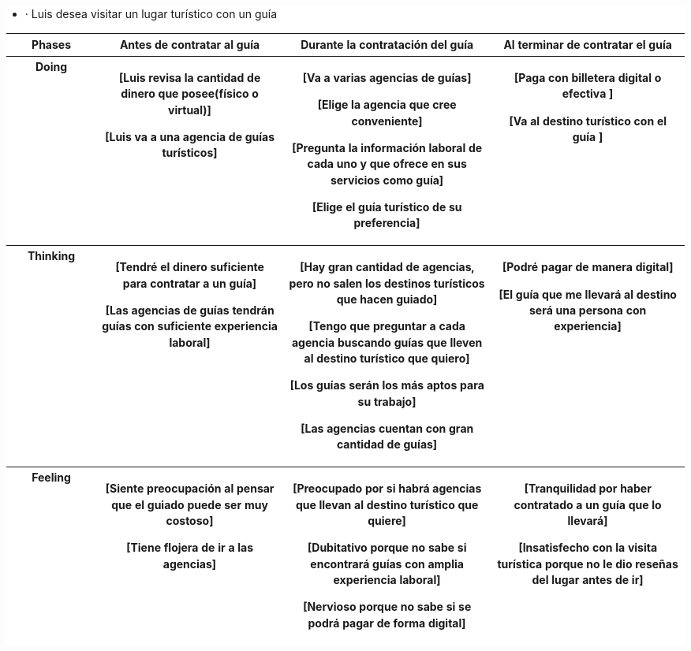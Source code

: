 - · Luis desea visitar un lugar turístico con un guía

<table>
<colgroup>
<col style="width: 13%" />
<col style="width: 27%" />
<col style="width: 30%" />
<col style="width: 28%" />
</colgroup>
<thead>
<tr class="header">
<th><strong>Phases</strong></th>
<th>Antes de contratar al guía</th>
<th>Durante la contratación del guía</th>
<th>Al terminar de contratar el guía</th>
</tr>
<tr class="odd">
<th><strong>Doing</strong></th>
<th><p>[Luis revisa la cantidad de dinero que posee(físico o
virtual)]</p>
<p>[Luis va a una agencia de guías turísticos]</p></th>
<th><p>[Va a varias agencias de guías]</p>
<p>[Elige la agencia que cree conveniente]</p>
<p>[Pregunta la información laboral de cada uno y que ofrece en sus
servicios como guía]</p>
<p>[Elige el guía turístico de su preferencia]</p></th>
<th><p>[Paga con billetera digital o efectiva ]</p>
<p>[Va al destino turístico con el guía ]</p></th>
</tr>
<tr class="header">
<th><strong>Thinking</strong></th>
<th><p>[Tendré el dinero suficiente para contratar a un guía]</p>
<p>[Las agencias de guías tendrán guías con suficiente experiencia
laboral]</p></th>
<th><p>[Hay gran cantidad de agencias, pero no salen los destinos
turísticos que hacen guiado]</p>
<p>[Tengo que preguntar a cada agencia buscando guías que lleven al
destino turístico que quiero]</p>
<p>[Los guías serán los más aptos para su trabajo]</p>
<p>[Las agencias cuentan con gran cantidad de guías]</p></th>
<th><p>[Podré pagar de manera digital]</p>
<p>[El guía que me llevará al destino será una persona con
experiencia]</p></th>
</tr>
<tr class="odd">
<th><strong>Feeling</strong></th>
<th><p>[Siente preocupación al pensar que el guiado puede ser muy
costoso]</p>
<p>[Tiene flojera de ir a las agencias]</p></th>
<th><p>[Preocupado por si habrá agencias que llevan al destino turístico
que quiere]</p>
<p>[Dubitativo porque no sabe si encontrará guías con amplia experiencia
laboral]</p>
<p>[Nervioso porque no sabe si se podrá pagar de forma digital]</p></th>
<th><p>[Tranquilidad por haber contratado a un guía que lo llevará]</p>
<p>[Insatisfecho con la visita turística porque no le dio reseñas del
lugar antes de ir]</p></th>
</tr>
</thead>
<tbody>
</tbody>
</table>

